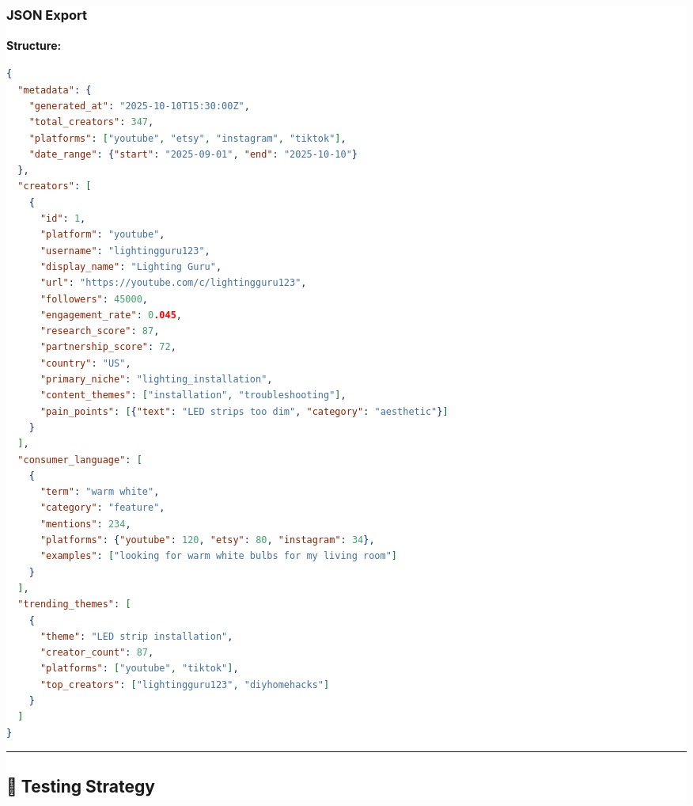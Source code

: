 ### JSON Export

**Structure:**
```json
{
  "metadata": {
    "generated_at": "2025-10-10T15:30:00Z",
    "total_creators": 347,
    "platforms": ["youtube", "etsy", "instagram", "tiktok"],
    "date_range": {"start": "2025-09-01", "end": "2025-10-10"}
  },
  "creators": [
    {
      "id": 1,
      "platform": "youtube",
      "username": "lightingguru123",
      "display_name": "Lighting Guru",
      "url": "https://youtube.com/c/lightingguru123",
      "followers": 45000,
      "engagement_rate": 0.045,
      "research_score": 87,
      "partnership_score": 72,
      "country": "US",
      "primary_niche": "lighting_installation",
      "content_themes": ["installation", "troubleshooting"],
      "pain_points": [{"text": "LED strips too dim", "category": "aesthetic"}]
    }
  ],
  "consumer_language": [
    {
      "term": "warm white",
      "category": "feature",
      "mentions": 234,
      "platforms": {"youtube": 120, "etsy": 80, "instagram": 34},
      "examples": ["looking for warm white bulbs for my living room"]
    }
  ],
  "trending_themes": [
    {
      "theme": "LED strip installation",
      "creator_count": 87,
      "platforms": ["youtube", "tiktok"],
      "top_creators": ["lightingguru123", "diyhomehacks"]
    }
  ]
}
```

---

## 🧪 Testing Strategy
